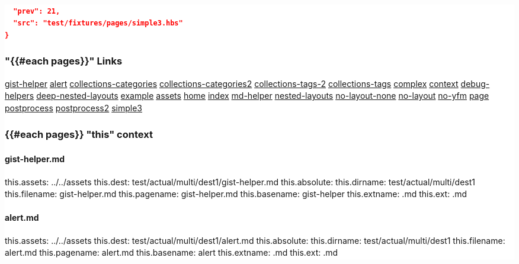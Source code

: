 ``` json
  "prev": 21,
  "src": "test/fixtures/pages/simple3.hbs"
}
```


### "{{#each pages}}" Links
[gist-helper](gist-helper.md)
[alert](alert.md)
[collections-categories](collections-categories.md)
[collections-categories2](collections-categories2.md)
[collections-tags-2](collections-tags-2.md)
[collections-tags](collections-tags.md)
[complex](complex.md)
[context](context.md)
[debug-helpers](debug-helpers.md)
[deep-nested-layouts](deep-nested-layouts.md)
[example](example.md)
[assets](assets.md)
[home](home.md)
[index](index.md)
[md-helper](md-helper.md)
[nested-layouts](nested-layouts.md)
[no-layout-none](no-layout-none.md)
[no-layout](no-layout.md)
[no-yfm](no-yfm.md)
[page](page.md)
[postprocess](postprocess.md)
[postprocess2](postprocess2.md)
[simple3](simple3.md)



### {{#each pages}} "this" context

#### gist-helper.md
this.assets:   ../../assets
this.dest:     test/actual/multi/dest1/gist-helper.md
this.absolute:
this.dirname:  test/actual/multi/dest1
this.filename: gist-helper.md
this.pagename: gist-helper.md
this.basename: gist-helper
this.extname:  .md
this.ext:      .md

#### alert.md
this.assets:   ../../assets
this.dest:     test/actual/multi/dest1/alert.md
this.absolute:
this.dirname:  test/actual/multi/dest1
this.filename: alert.md
this.pagename: alert.md
this.basename: alert
this.extname:  .md
this.ext:      .md
